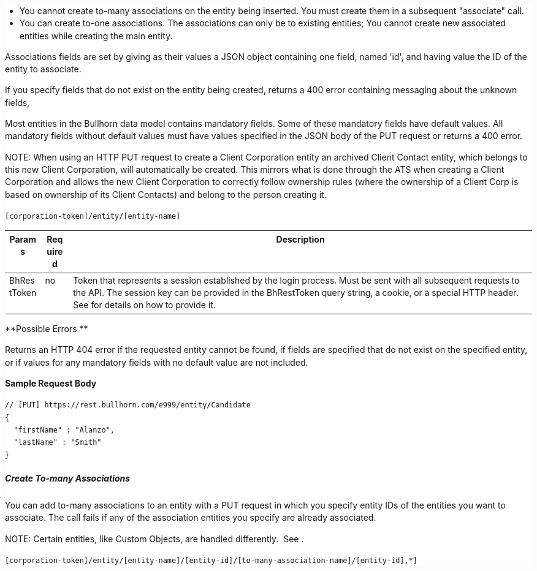 *   You cannot create to-many associations on the entity being inserted. You must create them in a subsequent "associate" call.
*   You can create to-one associations. The associations can only be to existing entities; You cannot create new associated entities while creating the main entity.

Associations fields are set by giving as their values a JSON object containing one field, named 'id', and having value the ID of the entity to associate.

If you specify fields that do not exist on the entity being created, returns a 400 error containing messaging about the unknown fields,

Most entities in the Bullhorn data model contains mandatory fields. Some of these mandatory fields have default values. All mandatory fields without default values must have values specified in the JSON body of the PUT request or returns a 400 error.

NOTE: When using an HTTP PUT request to create a Client Corporation entity an archived Client Contact entity, which belongs to this new Client Corporation, will automatically be created. This mirrors what is done through the ATS when creating a Client Corporation and allows the new Client Corporation to correctly follow ownership rules (where the ownership of a Client Corp is based on ownership of its Client Contacts) and belong to the person creating it. 

```
[corporation-token]/entity/[entity-name]
```

Params | Required | Description
------ | -------- | -----
BhRestToken | no | Token that represents a session established by the login process. Must be sent with all subsequent requests to the API. The session key can be provided in the BhRestToken query string, a cookie, or a special HTTP header. See for details on how to provide it.

**Possible Errors **

Returns an HTTP 404 error if the requested entity cannot be found, if fields are specified that do not exist on the specified entity, or if values for any mandatory fields with no default value are not included.

**Sample Request Body**
```
// [PUT] https://rest.bullhorn.com/e999/entity/Candidate
{
  "firstName" : "Alanzo",
  "lastName" : "Smith"
}
```

##### Create To-many Associations

You can add to-many associations to an entity with a PUT request in which you specify entity IDs of the entities you want to associate. The call fails if any of the association entities you specify are already associated.

NOTE: Certain entities, like Custom Objects, are handled differently.  See .

```
[corporation-token]/entity/[entity-name]/[entity-id]/[to-many-association-name]/[entity-id],*]
```
